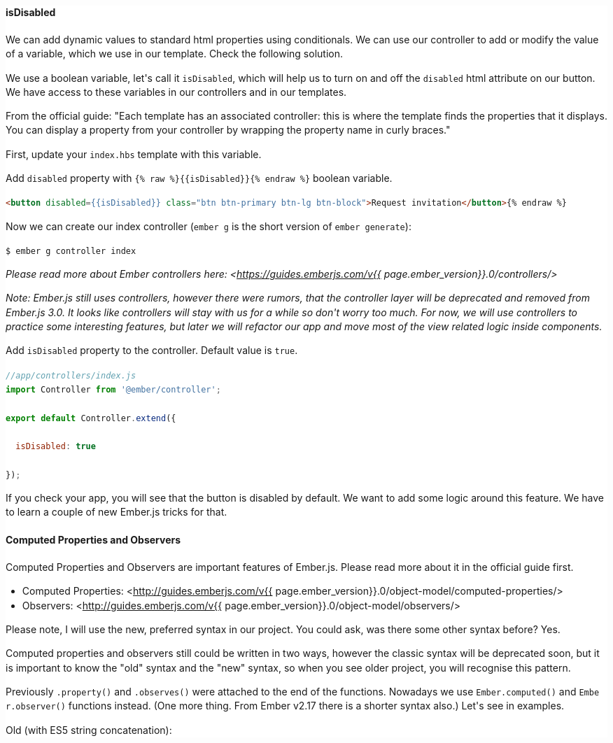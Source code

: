 #### isDisabled

We can add dynamic values to standard html properties using conditionals. We can use our controller to add or modify the value of a variable, which we use in our template. Check the following solution.

We use a boolean variable, let's call it `isDisabled`, which will help us to turn on and off the `disabled` html attribute on our button. We have access to these variables in our controllers and in our templates.

From the official guide:
"Each template has an associated controller: this is where the template finds the properties that it displays. You can display a property from your controller by wrapping the property name in curly braces."

First, update your `index.hbs` template with this variable.

Add `disabled` property with `{% raw %}{{isDisabled}}{% endraw %}` boolean variable.

```html {% raw %}
<button disabled={{isDisabled}} class="btn btn-primary btn-lg btn-block">Request invitation</button>{% endraw %}
```

Now we can create our index controller (`ember g` is the short version of `ember generate`):

    $ ember g controller index

*Please read more about Ember controllers here: <https://guides.emberjs.com/v{{ page.ember_version}}.0/controllers/>*

*Note: Ember.js still uses controllers, however there were rumors, that the controller layer will be deprecated and removed from Ember.js 3.0. It looks like controllers will stay with us for a while so don't worry too much. For now, we will use controllers to practice some interesting features, but later we will refactor our app and move most of the view related logic inside components.*

Add `isDisabled` property to the controller. Default value is `true`.

```js
//app/controllers/index.js
import Controller from '@ember/controller';

export default Controller.extend({

  isDisabled: true

});
```

If you check your app, you will see that the button is disabled by default. We want to add some logic around this feature. We have to learn a couple of new Ember.js tricks for that.

#### Computed Properties and Observers

Computed Properties and Observers are important features of Ember.js. Please read more about it in the official guide first.

* Computed Properties: <http://guides.emberjs.com/v{{ page.ember_version}}.0/object-model/computed-properties/>
* Observers: <http://guides.emberjs.com/v{{ page.ember_version}}.0/object-model/observers/>

Please note, I will use the new, preferred syntax in our project. You could ask, was there some other syntax before? Yes.

Computed properties and observers still could be written in two ways, however the classic syntax will be deprecated soon, but it is important to know the "old" syntax and the "new" syntax, so when you see older project, you will recognise this pattern.

Previously `.property()` and `.observes()` were attached to the end of the functions. Nowadays we use `Ember.computed()` and `Ember.observer()` functions instead. (One more thing. From Ember v2.17 there is a shorter syntax also.) Let's see in examples.

Old (with ES5 string concatenation):
